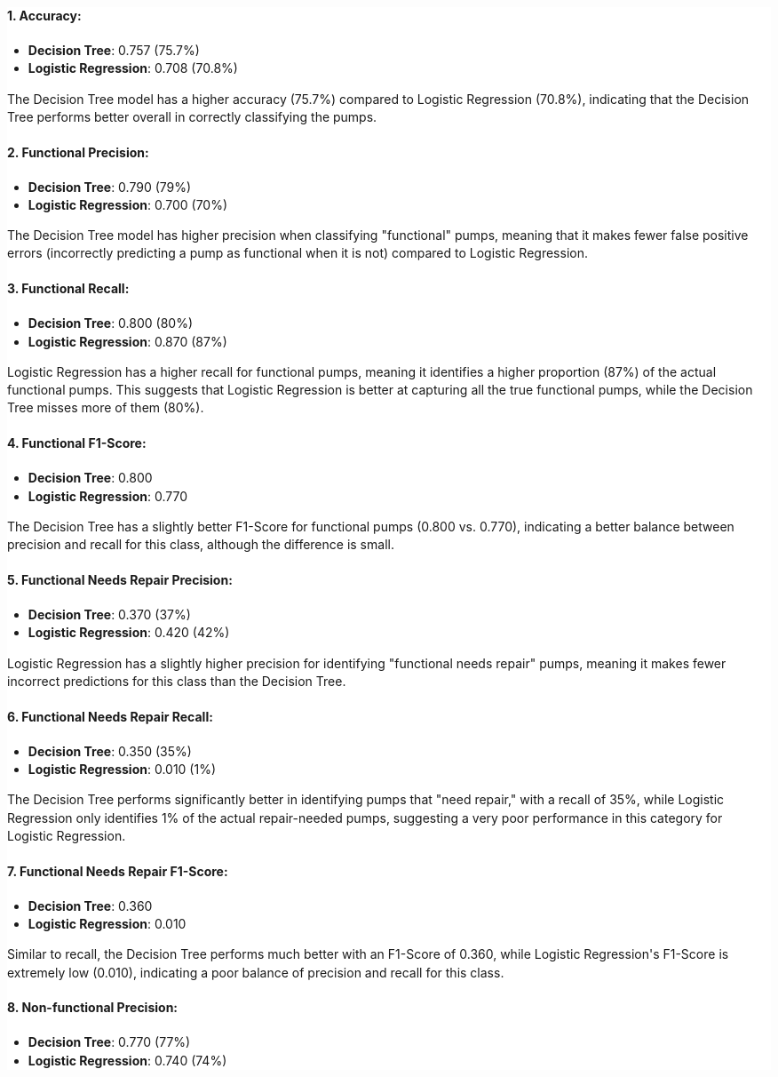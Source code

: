 #### 1. **Accuracy**:
   - **Decision Tree**: 0.757 (75.7%)
   - **Logistic Regression**: 0.708 (70.8%)
   
   The Decision Tree model has a higher accuracy (75.7%) compared to Logistic Regression (70.8%), indicating that the Decision Tree performs better overall in correctly classifying the pumps.

#### 2. **Functional Precision**:
   - **Decision Tree**: 0.790 (79%)
   - **Logistic Regression**: 0.700 (70%)
   
   The Decision Tree model has higher precision when classifying "functional" pumps, meaning that it makes fewer false positive errors (incorrectly predicting a pump as functional when it is not) compared to Logistic Regression.

#### 3. **Functional Recall**:
   - **Decision Tree**: 0.800 (80%)
   - **Logistic Regression**: 0.870 (87%)
   
   Logistic Regression has a higher recall for functional pumps, meaning it identifies a higher proportion (87%) of the actual functional pumps. This suggests that Logistic Regression is better at capturing all the true functional pumps, while the Decision Tree misses more of them (80%).

#### 4. **Functional F1-Score**:
   - **Decision Tree**: 0.800
   - **Logistic Regression**: 0.770
   
   The Decision Tree has a slightly better F1-Score for functional pumps (0.800 vs. 0.770), indicating a better balance between precision and recall for this class, although the difference is small.

#### 5. **Functional Needs Repair Precision**:
   - **Decision Tree**: 0.370 (37%)
   - **Logistic Regression**: 0.420 (42%)
   
   Logistic Regression has a slightly higher precision for identifying "functional needs repair" pumps, meaning it makes fewer incorrect predictions for this class than the Decision Tree.

#### 6. **Functional Needs Repair Recall**:
   - **Decision Tree**: 0.350 (35%)
   - **Logistic Regression**: 0.010 (1%)
   
   The Decision Tree performs significantly better in identifying pumps that "need repair," with a recall of 35%, while Logistic Regression only identifies 1% of the actual repair-needed pumps, suggesting a very poor performance in this category for Logistic Regression.

#### 7. **Functional Needs Repair F1-Score**:
   - **Decision Tree**: 0.360
   - **Logistic Regression**: 0.010
   
   Similar to recall, the Decision Tree performs much better with an F1-Score of 0.360, while Logistic Regression's F1-Score is extremely low (0.010), indicating a poor balance of precision and recall for this class.

#### 8. **Non-functional Precision**:
   - **Decision Tree**: 0.770 (77%)
   - **Logistic Regression**: 0.740 (74%)
   
